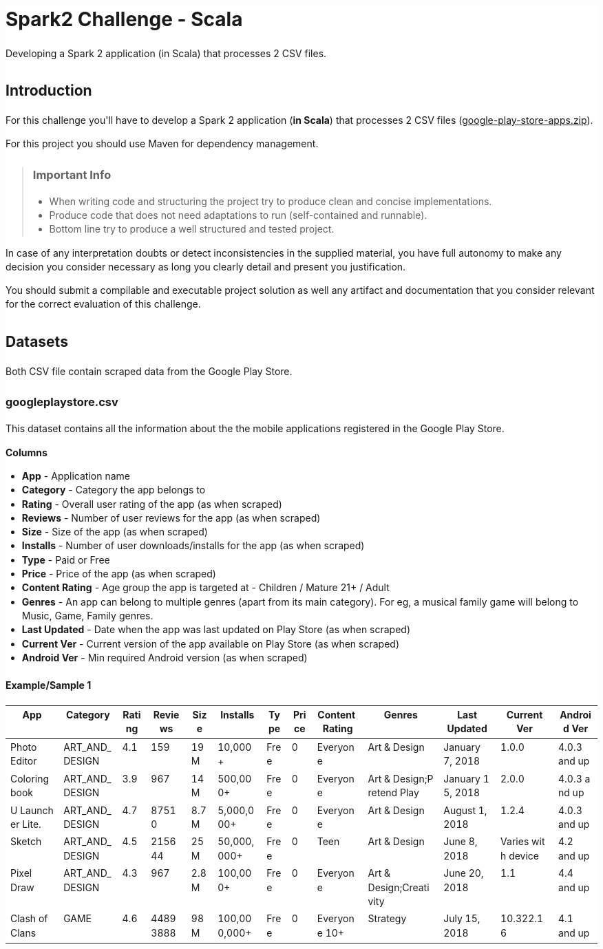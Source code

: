# Spark2 Challenge - Scala
Developing a Spark 2 application (in Scala) that processes 2 CSV files.

## Introduction
For this challenge you'll have to develop a Spark 2 application (**in Scala**) that processes 2 CSV files ([google-play-store-apps.zip](https://github.com/bdu-xpand-it/BDU-Recruitment-Challenges/blob/master/google-play-store-apps.zip)).

For this project you should use Maven for dependency management.

>### Important Info
>* When writing code and structuring the project try to produce clean and concise implementations.
>* Produce code that does not need adaptations to run (self-contained and runnable).
>* Bottom line try to produce a well structured and tested project.

In case of any interpretation doubts or detect inconsistencies in the supplied material, you have full autonomy to make any decision you consider necessary as long you clearly detail and present you justification.

You should submit a compilable and executable project solution as well any artifact and documentation that you consider relevant for the correct evaluation of this challenge.

## Datasets
Both CSV file contain scraped data from the Google Play Store.

### googleplaystore.csv
This dataset contains all the information about the the mobile applications registered in the Google Play Store.

**Columns**
* **App** - Application name
* **Category** - Category the app belongs to
* **Rating** - Overall user rating of the app (as when scraped)
* **Reviews** - Number of user reviews for the app (as when scraped)
* **Size** - Size of the app (as when scraped)
* **Installs** - Number of user downloads/installs for the app (as when scraped)
* **Type** - Paid or Free
* **Price** - Price of the app (as when scraped)
* **Content Rating** - Age group the app is targeted at - Children / Mature 21+ / Adult
* **Genres** - An app can belong to multiple genres (apart from its main category). For eg, a musical family game will belong to Music, Game, Family genres.
* **Last Updated** - Date when the app was last updated on Play Store (as when scraped)
* **Current Ver** - Current version of the app available on Play Store (as when scraped)
* **Android Ver** - Min required Android version (as when scraped)

#### Example/Sample 1

App	|	Category	|	Rating	|	Reviews	|	Size	|	Installs	|	Type	|	Price	|	Content&#160;Rating	|	Genres	|	Last Updated	|	Current Ver	|	Android&#160;Ver
--- | --- | --- | --- | --- | --- | --- | --- | --- | --- | --- | --- | --- 
Photo Editor	|	ART_AND_DESIGN	|	4.1	|	159	|	19M	|	10,000+	|	Free	|	0	|	Everyone	|	Art & Design	|	January 7, 2018	|	1.0.0	|	4.0.3 and up
Coloring book	|	ART_AND_DESIGN	|	3.9	|	967	|	14M	|	500,000+	|	Free	|	0	|	Everyone	|	Art&#160;&&#160;Design;Pretend&#160;Play	|	January&#160;15,&#160;2018	|	2.0.0	|	4.0.3&#160;and&#160;up
U&#160;Launcher&#160;Lite.	|	ART_AND_DESIGN	|	4.7	|	87510	|	8.7M	|	5,000,000+	|	Free	|	0	|	Everyone	|	Art & Design	|	August 1, 2018	|	1.2.4	|	4.0.3 and up
Sketch	|	ART_AND_DESIGN	|	4.5	|	215644	|	25M	|	50,000,000+	|	Free	|	0	|	Teen	|	Art & Design	|	June 8, 2018	|	Varies&#160;with&#160;device	|	4.2 and up
Pixel Draw	|	ART_AND_DESIGN	|	4.3	|	967	|	2.8M	|	100,000+	|	Free	|	0	|	Everyone	|	Art & Design;Creativity	|	June 20, 2018	|	1.1	|	4.4 and up
Clash of Clans	|	GAME	|	4.6	|	44893888	|	98M	|	100,000,000+	|	Free	|	0	|	Everyone 10+	|	Strategy	|	July 15, 2018	|	10.322.16	|	4.1 and up